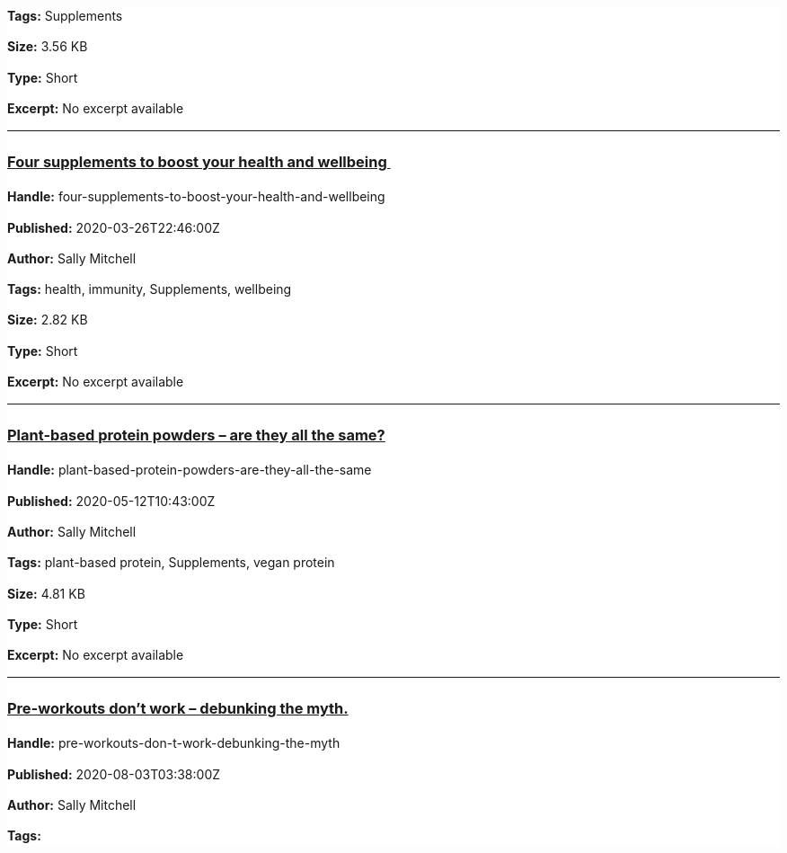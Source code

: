 **Tags:** Supplements

**Size:** 3.56 KB

**Type:** Short

**Excerpt:** No excerpt available

---

### [Four supplements to boost your health and wellbeing ](./short-articles-combined.md#four-supplements-to-boost-your-health-and-wellbeing)

**Handle:** four-supplements-to-boost-your-health-and-wellbeing

**Published:** 2020-03-26T22:46:00Z

**Author:** Sally Mitchell

**Tags:** health, immunity, Supplements, wellbeing

**Size:** 2.82 KB

**Type:** Short

**Excerpt:** No excerpt available

---

### [Plant-based protein powders – are they all the same?](./short-articles-combined.md#plant-based-protein-powders-are-they-all-the-same)

**Handle:** plant-based-protein-powders-are-they-all-the-same

**Published:** 2020-05-12T10:43:00Z

**Author:** Sally Mitchell

**Tags:** plant-based protein, Supplements, vegan protein

**Size:** 4.81 KB

**Type:** Short

**Excerpt:** No excerpt available

---

### [Pre-workouts don’t work – debunking the myth.](./pre-workouts-don-t-work-debunking-the-myth.md)

**Handle:** pre-workouts-don-t-work-debunking-the-myth

**Published:** 2020-08-03T03:38:00Z

**Author:** Sally Mitchell

**Tags:** 

